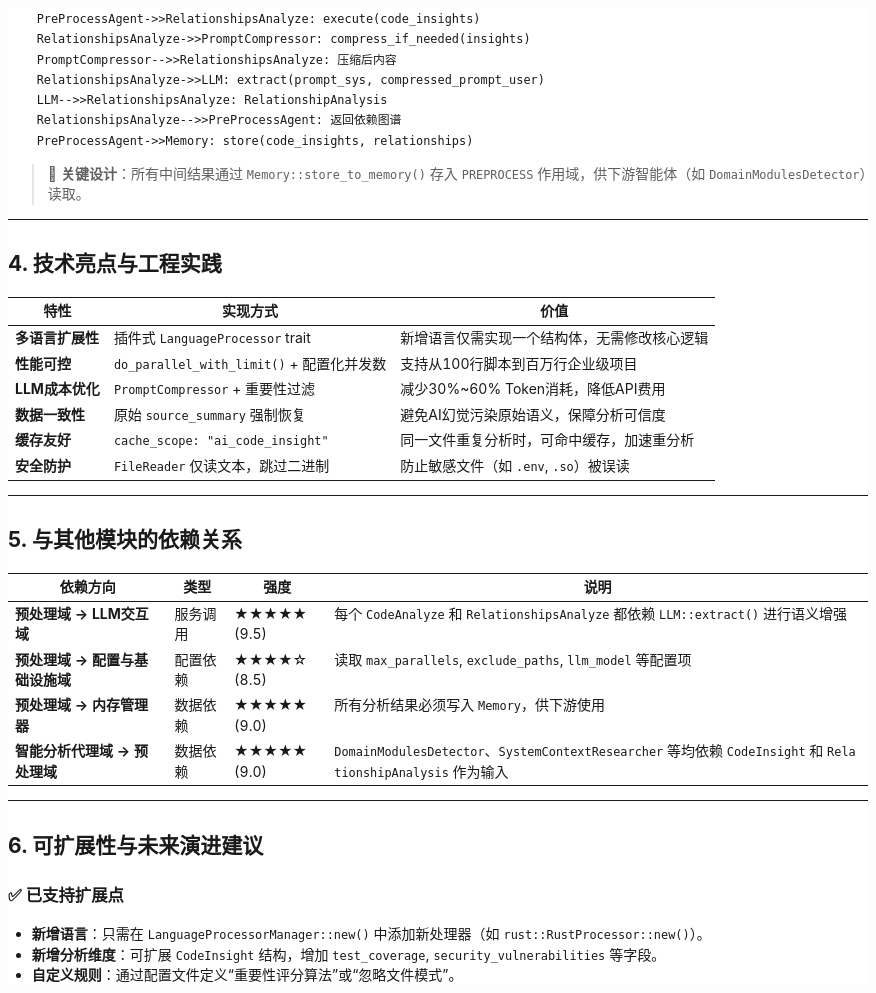 ```mermaid
    PreProcessAgent->>RelationshipsAnalyze: execute(code_insights)
    RelationshipsAnalyze->>PromptCompressor: compress_if_needed(insights)
    PromptCompressor-->>RelationshipsAnalyze: 压缩后内容
    RelationshipsAnalyze->>LLM: extract(prompt_sys, compressed_prompt_user)
    LLM-->>RelationshipsAnalyze: RelationshipAnalysis
    RelationshipsAnalyze-->>PreProcessAgent: 返回依赖图谱
    PreProcessAgent->>Memory: store(code_insights, relationships)
```

> 📌 **关键设计**：所有中间结果通过 `Memory::store_to_memory()` 存入 `PREPROCESS` 作用域，供下游智能体（如 `DomainModulesDetector`）读取。

---

## **4. 技术亮点与工程实践**

| 特性 | 实现方式 | 价值 |
|------|----------|------|
| **多语言扩展性** | 插件式 `LanguageProcessor` trait | 新增语言仅需实现一个结构体，无需修改核心逻辑 |
| **性能可控** | `do_parallel_with_limit()` + 配置化并发数 | 支持从100行脚本到百万行企业级项目 |
| **LLM成本优化** | `PromptCompressor` + 重要性过滤 | 减少30%~60% Token消耗，降低API费用 |
| **数据一致性** | 原始 `source_summary` 强制恢复 | 避免AI幻觉污染原始语义，保障分析可信度 |
| **缓存友好** | `cache_scope: "ai_code_insight"` | 同一文件重复分析时，可命中缓存，加速重分析 |
| **安全防护** | `FileReader` 仅读文本，跳过二进制 | 防止敏感文件（如 `.env`, `.so`）被误读 |

---

## **5. 与其他模块的依赖关系**

| 依赖方向 | 类型 | 强度 | 说明 |
|----------|------|------|------|
| **预处理域 → LLM交互域** | 服务调用 | ★★★★★ (9.5) | 每个 `CodeAnalyze` 和 `RelationshipsAnalyze` 都依赖 `LLM::extract()` 进行语义增强 |
| **预处理域 → 配置与基础设施域** | 配置依赖 | ★★★★☆ (8.5) | 读取 `max_parallels`, `exclude_paths`, `llm_model` 等配置项 |
| **预处理域 → 内存管理器** | 数据依赖 | ★★★★★ (9.0) | 所有分析结果必须写入 `Memory`，供下游使用 |
| **智能分析代理域 → 预处理域** | 数据依赖 | ★★★★★ (9.0) | `DomainModulesDetector`、`SystemContextResearcher` 等均依赖 `CodeInsight` 和 `RelationshipAnalysis` 作为输入 |

---

## **6. 可扩展性与未来演进建议**

### ✅ **已支持扩展点**
- **新增语言**：只需在 `LanguageProcessorManager::new()` 中添加新处理器（如 `rust::RustProcessor::new()`）。
- **新增分析维度**：可扩展 `CodeInsight` 结构，增加 `test_coverage`, `security_vulnerabilities` 等字段。
- **自定义规则**：通过配置文件定义“重要性评分算法”或“忽略文件模式”。
